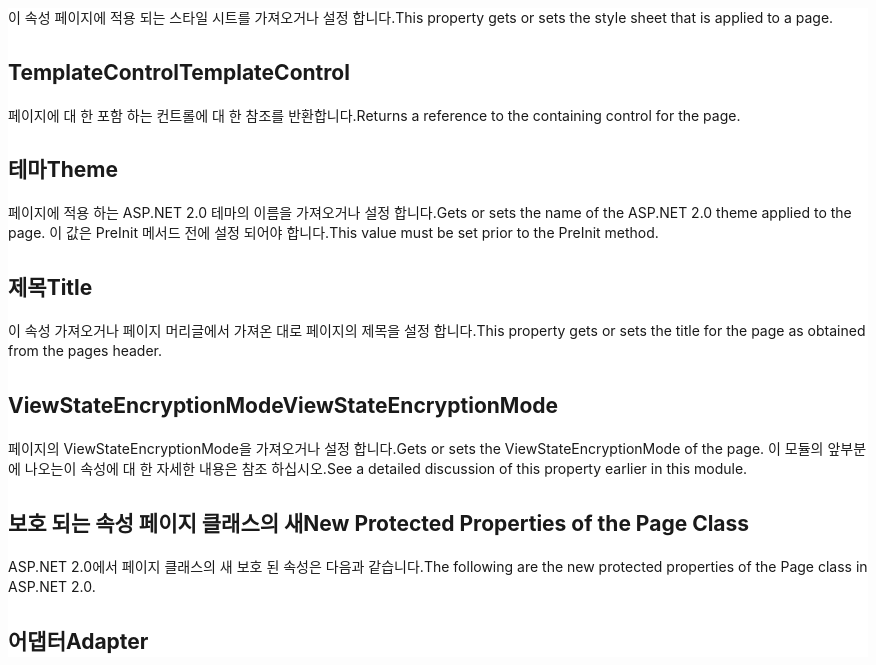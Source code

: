 <span data-ttu-id="6ae00-263">이 속성 페이지에 적용 되는 스타일 시트를 가져오거나 설정 합니다.</span><span class="sxs-lookup"><span data-stu-id="6ae00-263">This property gets or sets the style sheet that is applied to a page.</span></span>

## <a name="templatecontrol"></a><span data-ttu-id="6ae00-264">TemplateControl</span><span class="sxs-lookup"><span data-stu-id="6ae00-264">TemplateControl</span></span>

<span data-ttu-id="6ae00-265">페이지에 대 한 포함 하는 컨트롤에 대 한 참조를 반환합니다.</span><span class="sxs-lookup"><span data-stu-id="6ae00-265">Returns a reference to the containing control for the page.</span></span>

## <a name="theme"></a><span data-ttu-id="6ae00-266">테마</span><span class="sxs-lookup"><span data-stu-id="6ae00-266">Theme</span></span>

<span data-ttu-id="6ae00-267">페이지에 적용 하는 ASP.NET 2.0 테마의 이름을 가져오거나 설정 합니다.</span><span class="sxs-lookup"><span data-stu-id="6ae00-267">Gets or sets the name of the ASP.NET 2.0 theme applied to the page.</span></span> <span data-ttu-id="6ae00-268">이 값은 PreInit 메서드 전에 설정 되어야 합니다.</span><span class="sxs-lookup"><span data-stu-id="6ae00-268">This value must be set prior to the PreInit method.</span></span>

## <a name="title"></a><span data-ttu-id="6ae00-269">제목</span><span class="sxs-lookup"><span data-stu-id="6ae00-269">Title</span></span>

<span data-ttu-id="6ae00-270">이 속성 가져오거나 페이지 머리글에서 가져온 대로 페이지의 제목을 설정 합니다.</span><span class="sxs-lookup"><span data-stu-id="6ae00-270">This property gets or sets the title for the page as obtained from the pages header.</span></span>

## <a name="viewstateencryptionmode"></a><span data-ttu-id="6ae00-271">ViewStateEncryptionMode</span><span class="sxs-lookup"><span data-stu-id="6ae00-271">ViewStateEncryptionMode</span></span>

<span data-ttu-id="6ae00-272">페이지의 ViewStateEncryptionMode을 가져오거나 설정 합니다.</span><span class="sxs-lookup"><span data-stu-id="6ae00-272">Gets or sets the ViewStateEncryptionMode of the page.</span></span> <span data-ttu-id="6ae00-273">이 모듈의 앞부분에 나오는이 속성에 대 한 자세한 내용은 참조 하십시오.</span><span class="sxs-lookup"><span data-stu-id="6ae00-273">See a detailed discussion of this property earlier in this module.</span></span>

## <a name="new-protected-properties-of-the-page-class"></a><span data-ttu-id="6ae00-274">보호 되는 속성 페이지 클래스의 새</span><span class="sxs-lookup"><span data-stu-id="6ae00-274">New Protected Properties of the Page Class</span></span>

<span data-ttu-id="6ae00-275">ASP.NET 2.0에서 페이지 클래스의 새 보호 된 속성은 다음과 같습니다.</span><span class="sxs-lookup"><span data-stu-id="6ae00-275">The following are the new protected properties of the Page class in ASP.NET 2.0.</span></span>

## <a name="adapter"></a><span data-ttu-id="6ae00-276">어댑터</span><span class="sxs-lookup"><span data-stu-id="6ae00-276">Adapter</span></span>
